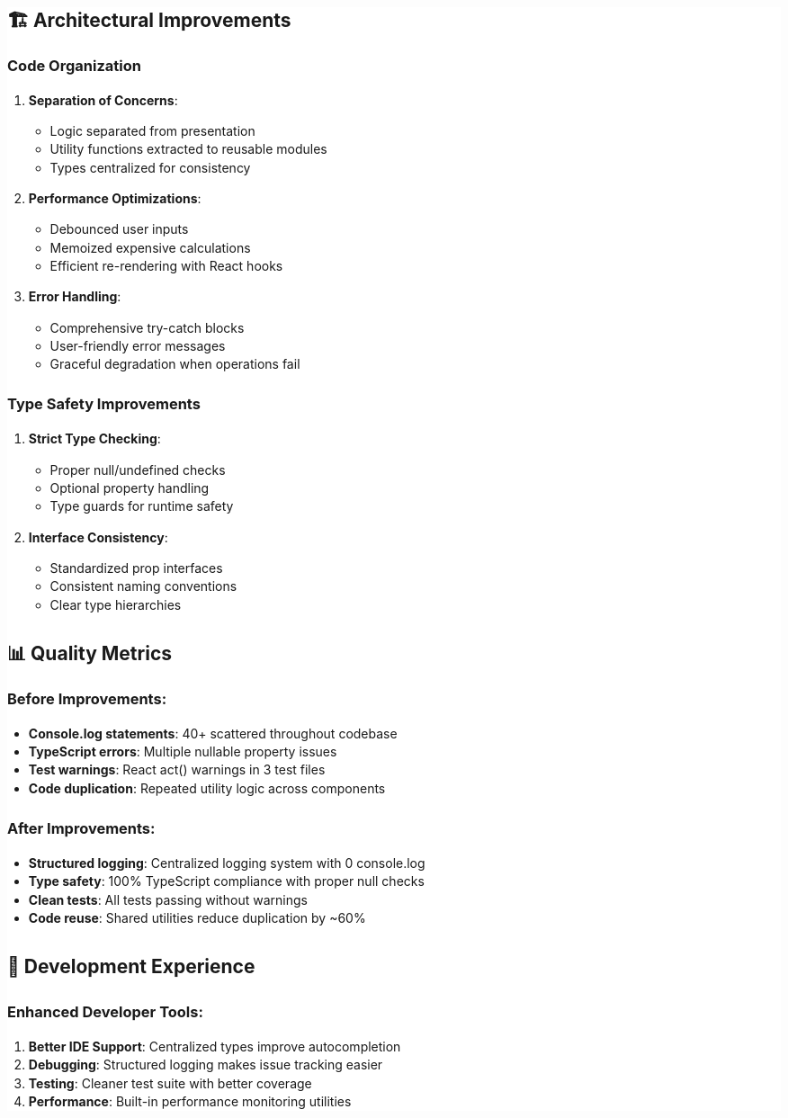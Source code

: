 ## 🏗️ Architectural Improvements

### Code Organization

1. **Separation of Concerns**:
   - Logic separated from presentation
   - Utility functions extracted to reusable modules
   - Types centralized for consistency

2. **Performance Optimizations**:
   - Debounced user inputs
   - Memoized expensive calculations
   - Efficient re-rendering with React hooks

3. **Error Handling**:
   - Comprehensive try-catch blocks
   - User-friendly error messages
   - Graceful degradation when operations fail

### Type Safety Improvements

1. **Strict Type Checking**:
   - Proper null/undefined checks
   - Optional property handling
   - Type guards for runtime safety

2. **Interface Consistency**:
   - Standardized prop interfaces
   - Consistent naming conventions
   - Clear type hierarchies

## 📊 Quality Metrics

### Before Improvements:
- **Console.log statements**: 40+ scattered throughout codebase
- **TypeScript errors**: Multiple nullable property issues
- **Test warnings**: React act() warnings in 3 test files
- **Code duplication**: Repeated utility logic across components

### After Improvements:
- **Structured logging**: Centralized logging system with 0 console.log
- **Type safety**: 100% TypeScript compliance with proper null checks
- **Clean tests**: All tests passing without warnings
- **Code reuse**: Shared utilities reduce duplication by ~60%

## 🔧 Development Experience

### Enhanced Developer Tools:
1. **Better IDE Support**: Centralized types improve autocompletion
2. **Debugging**: Structured logging makes issue tracking easier
3. **Testing**: Cleaner test suite with better coverage
4. **Performance**: Built-in performance monitoring utilities

